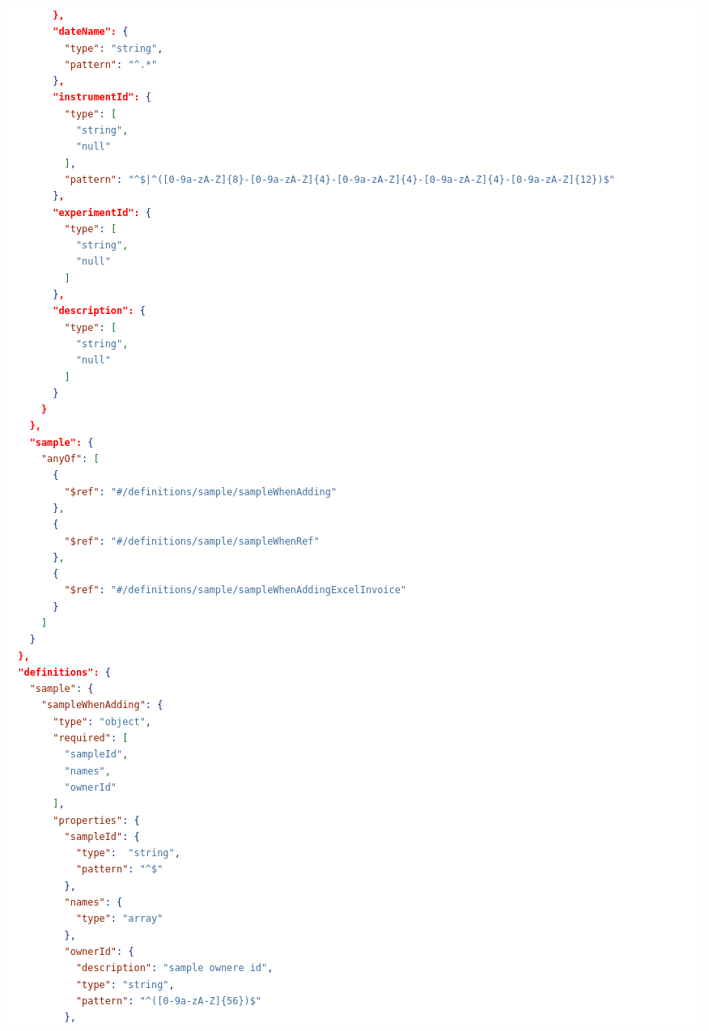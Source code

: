 ```JSON
        },
        "dateName": {
          "type": "string",
          "pattern": "^.*"
        },
        "instrumentId": {
          "type": [
            "string",
            "null"
          ],
          "pattern": "^$|^([0-9a-zA-Z]{8}-[0-9a-zA-Z]{4}-[0-9a-zA-Z]{4}-[0-9a-zA-Z]{4}-[0-9a-zA-Z]{12})$"
        },
        "experimentId": {
          "type": [
            "string",
            "null"
          ]
        },
        "description": {
          "type": [
            "string",
            "null"
          ]
        }
      }
    },
    "sample": {
      "anyOf": [
        {
          "$ref": "#/definitions/sample/sampleWhenAdding"
        },
        {
          "$ref": "#/definitions/sample/sampleWhenRef"
        },
        {
          "$ref": "#/definitions/sample/sampleWhenAddingExcelInvoice"
        }
      ]
    }
  },
  "definitions": {
    "sample": {
      "sampleWhenAdding": {
        "type": "object",
        "required": [
          "sampleId",
          "names",
          "ownerId"
        ],
        "properties": {
          "sampleId": {
            "type":  "string",
            "pattern": "^$"
          },
          "names": {
            "type": "array"
          },
          "ownerId": {
            "description": "sample ownere id",
            "type": "string",
            "pattern": "^([0-9a-zA-Z]{56})$"
          },
```